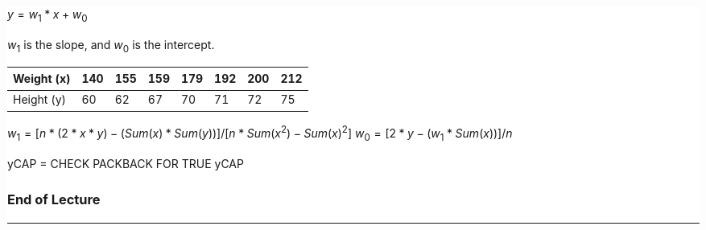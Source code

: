$y = w_1*x + w_0$

$w_1$ is the slope, and $w_0$ is the intercept.

| Weight (x) | 140 | 155 | 159 | 179 | 192 | 200 | 212 |
| ---------- | --- | --- | --- | --- | --- | --- | --- |
| Height (y) | 60  | 62  | 67  | 70  | 71  | 72  | 75  |


$w_1 = [n * (2*x*y)-(Sum(x)*Sum(y))] / [n*Sum(x^2)-Sum(x)^2]$
$w_0 = [2*y - (w_1*Sum(x))] / n$

yCAP = CHECK PACKBACK FOR TRUE yCAP


### End of Lecture 
---

